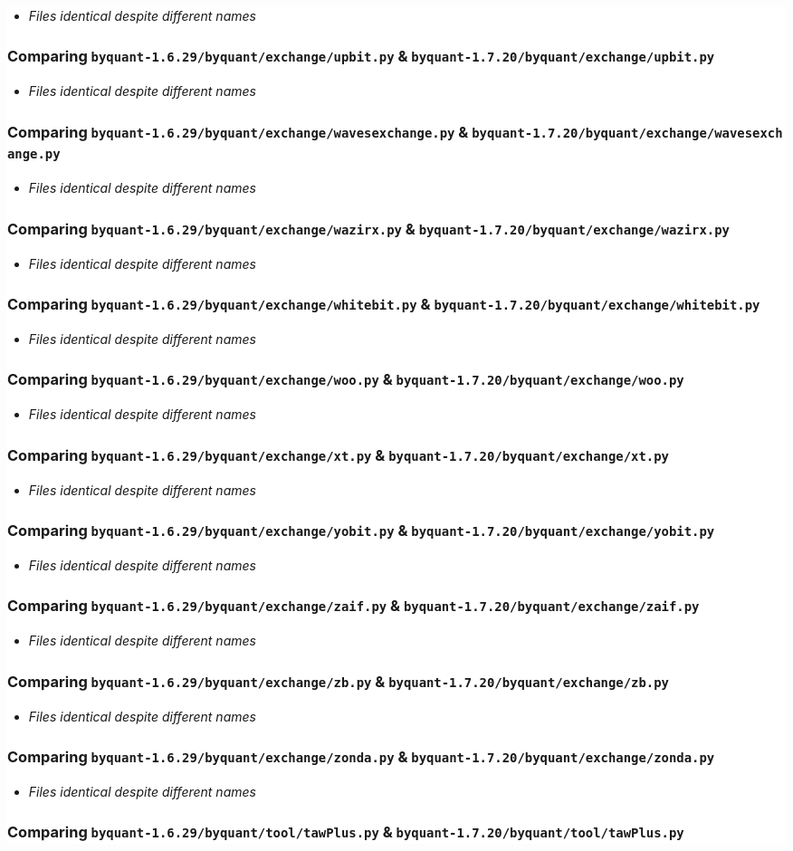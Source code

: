  * *Files identical despite different names*

### Comparing `byquant-1.6.29/byquant/exchange/upbit.py` & `byquant-1.7.20/byquant/exchange/upbit.py`

 * *Files identical despite different names*

### Comparing `byquant-1.6.29/byquant/exchange/wavesexchange.py` & `byquant-1.7.20/byquant/exchange/wavesexchange.py`

 * *Files identical despite different names*

### Comparing `byquant-1.6.29/byquant/exchange/wazirx.py` & `byquant-1.7.20/byquant/exchange/wazirx.py`

 * *Files identical despite different names*

### Comparing `byquant-1.6.29/byquant/exchange/whitebit.py` & `byquant-1.7.20/byquant/exchange/whitebit.py`

 * *Files identical despite different names*

### Comparing `byquant-1.6.29/byquant/exchange/woo.py` & `byquant-1.7.20/byquant/exchange/woo.py`

 * *Files identical despite different names*

### Comparing `byquant-1.6.29/byquant/exchange/xt.py` & `byquant-1.7.20/byquant/exchange/xt.py`

 * *Files identical despite different names*

### Comparing `byquant-1.6.29/byquant/exchange/yobit.py` & `byquant-1.7.20/byquant/exchange/yobit.py`

 * *Files identical despite different names*

### Comparing `byquant-1.6.29/byquant/exchange/zaif.py` & `byquant-1.7.20/byquant/exchange/zaif.py`

 * *Files identical despite different names*

### Comparing `byquant-1.6.29/byquant/exchange/zb.py` & `byquant-1.7.20/byquant/exchange/zb.py`

 * *Files identical despite different names*

### Comparing `byquant-1.6.29/byquant/exchange/zonda.py` & `byquant-1.7.20/byquant/exchange/zonda.py`

 * *Files identical despite different names*

### Comparing `byquant-1.6.29/byquant/tool/tawPlus.py` & `byquant-1.7.20/byquant/tool/tawPlus.py`
